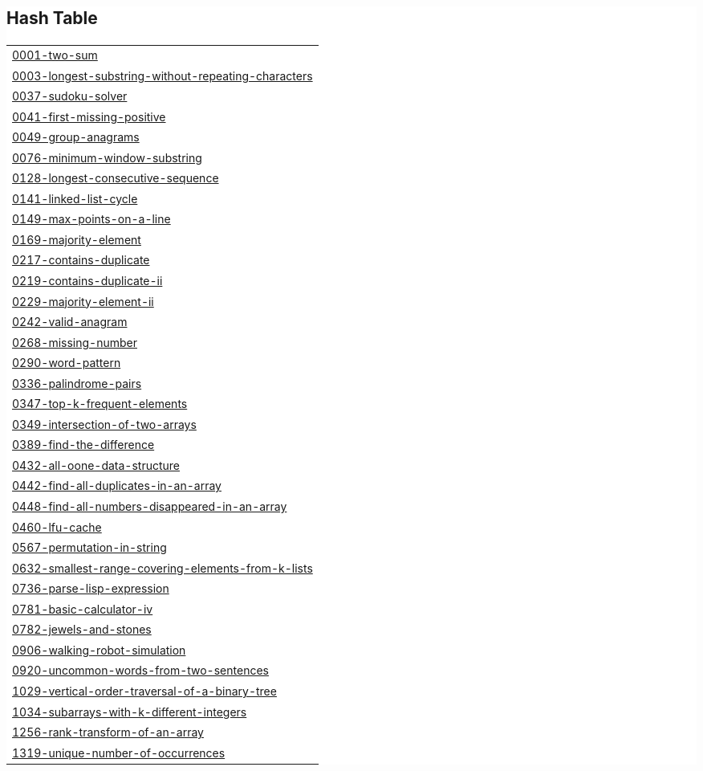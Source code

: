 ## Hash Table
|  |
| ------- |
| [0001-two-sum](https://github.com/sowbaranigakps-04/LeetCode/tree/master/0001-two-sum) |
| [0003-longest-substring-without-repeating-characters](https://github.com/sowbaranigakps-04/LeetCode/tree/master/0003-longest-substring-without-repeating-characters) |
| [0037-sudoku-solver](https://github.com/sowbaranigakps-04/LeetCode/tree/master/0037-sudoku-solver) |
| [0041-first-missing-positive](https://github.com/sowbaranigakps-04/LeetCode/tree/master/0041-first-missing-positive) |
| [0049-group-anagrams](https://github.com/sowbaranigakps-04/LeetCode/tree/master/0049-group-anagrams) |
| [0076-minimum-window-substring](https://github.com/sowbaranigakps-04/LeetCode/tree/master/0076-minimum-window-substring) |
| [0128-longest-consecutive-sequence](https://github.com/sowbaranigakps-04/LeetCode/tree/master/0128-longest-consecutive-sequence) |
| [0141-linked-list-cycle](https://github.com/sowbaranigakps-04/LeetCode/tree/master/0141-linked-list-cycle) |
| [0149-max-points-on-a-line](https://github.com/sowbaranigakps-04/LeetCode/tree/master/0149-max-points-on-a-line) |
| [0169-majority-element](https://github.com/sowbaranigakps-04/LeetCode/tree/master/0169-majority-element) |
| [0217-contains-duplicate](https://github.com/sowbaranigakps-04/LeetCode/tree/master/0217-contains-duplicate) |
| [0219-contains-duplicate-ii](https://github.com/sowbaranigakps-04/LeetCode/tree/master/0219-contains-duplicate-ii) |
| [0229-majority-element-ii](https://github.com/sowbaranigakps-04/LeetCode/tree/master/0229-majority-element-ii) |
| [0242-valid-anagram](https://github.com/sowbaranigakps-04/LeetCode/tree/master/0242-valid-anagram) |
| [0268-missing-number](https://github.com/sowbaranigakps-04/LeetCode/tree/master/0268-missing-number) |
| [0290-word-pattern](https://github.com/sowbaranigakps-04/LeetCode/tree/master/0290-word-pattern) |
| [0336-palindrome-pairs](https://github.com/sowbaranigakps-04/LeetCode/tree/master/0336-palindrome-pairs) |
| [0347-top-k-frequent-elements](https://github.com/sowbaranigakps-04/LeetCode/tree/master/0347-top-k-frequent-elements) |
| [0349-intersection-of-two-arrays](https://github.com/sowbaranigakps-04/LeetCode/tree/master/0349-intersection-of-two-arrays) |
| [0389-find-the-difference](https://github.com/sowbaranigakps-04/LeetCode/tree/master/0389-find-the-difference) |
| [0432-all-oone-data-structure](https://github.com/sowbaranigakps-04/LeetCode/tree/master/0432-all-oone-data-structure) |
| [0442-find-all-duplicates-in-an-array](https://github.com/sowbaranigakps-04/LeetCode/tree/master/0442-find-all-duplicates-in-an-array) |
| [0448-find-all-numbers-disappeared-in-an-array](https://github.com/sowbaranigakps-04/LeetCode/tree/master/0448-find-all-numbers-disappeared-in-an-array) |
| [0460-lfu-cache](https://github.com/sowbaranigakps-04/LeetCode/tree/master/0460-lfu-cache) |
| [0567-permutation-in-string](https://github.com/sowbaranigakps-04/LeetCode/tree/master/0567-permutation-in-string) |
| [0632-smallest-range-covering-elements-from-k-lists](https://github.com/sowbaranigakps-04/LeetCode/tree/master/0632-smallest-range-covering-elements-from-k-lists) |
| [0736-parse-lisp-expression](https://github.com/sowbaranigakps-04/LeetCode/tree/master/0736-parse-lisp-expression) |
| [0781-basic-calculator-iv](https://github.com/sowbaranigakps-04/LeetCode/tree/master/0781-basic-calculator-iv) |
| [0782-jewels-and-stones](https://github.com/sowbaranigakps-04/LeetCode/tree/master/0782-jewels-and-stones) |
| [0906-walking-robot-simulation](https://github.com/sowbaranigakps-04/LeetCode/tree/master/0906-walking-robot-simulation) |
| [0920-uncommon-words-from-two-sentences](https://github.com/sowbaranigakps-04/LeetCode/tree/master/0920-uncommon-words-from-two-sentences) |
| [1029-vertical-order-traversal-of-a-binary-tree](https://github.com/sowbaranigakps-04/LeetCode/tree/master/1029-vertical-order-traversal-of-a-binary-tree) |
| [1034-subarrays-with-k-different-integers](https://github.com/sowbaranigakps-04/LeetCode/tree/master/1034-subarrays-with-k-different-integers) |
| [1256-rank-transform-of-an-array](https://github.com/sowbaranigakps-04/LeetCode/tree/master/1256-rank-transform-of-an-array) |
| [1319-unique-number-of-occurrences](https://github.com/sowbaranigakps-04/LeetCode/tree/master/1319-unique-number-of-occurrences) |
